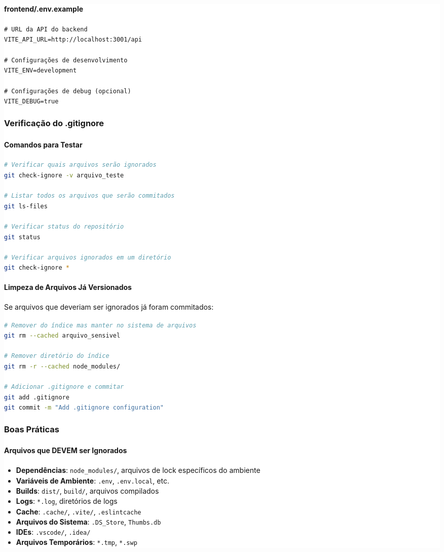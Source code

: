 #### frontend/.env.example

```env
# URL da API do backend
VITE_API_URL=http://localhost:3001/api

# Configurações de desenvolvimento
VITE_ENV=development

# Configurações de debug (opcional)
VITE_DEBUG=true
```

### Verificação do .gitignore

#### Comandos para Testar

```bash
# Verificar quais arquivos serão ignorados
git check-ignore -v arquivo_teste

# Listar todos os arquivos que serão commitados
git ls-files

# Verificar status do repositório
git status

# Verificar arquivos ignorados em um diretório
git check-ignore *
```

#### Limpeza de Arquivos Já Versionados

Se arquivos que deveriam ser ignorados já foram commitados:

```bash
# Remover do índice mas manter no sistema de arquivos
git rm --cached arquivo_sensivel

# Remover diretório do índice
git rm -r --cached node_modules/

# Adicionar .gitignore e commitar
git add .gitignore
git commit -m "Add .gitignore configuration"
```

### Boas Práticas

#### Arquivos que DEVEM ser Ignorados
- **Dependências**: `node_modules/`, arquivos de lock específicos do ambiente
- **Variáveis de Ambiente**: `.env`, `.env.local`, etc.
- **Builds**: `dist/`, `build/`, arquivos compilados
- **Logs**: `*.log`, diretórios de logs
- **Cache**: `.cache/`, `.vite/`, `.eslintcache`
- **Arquivos do Sistema**: `.DS_Store`, `Thumbs.db`
- **IDEs**: `.vscode/`, `.idea/`
- **Arquivos Temporários**: `*.tmp`, `*.swp`

